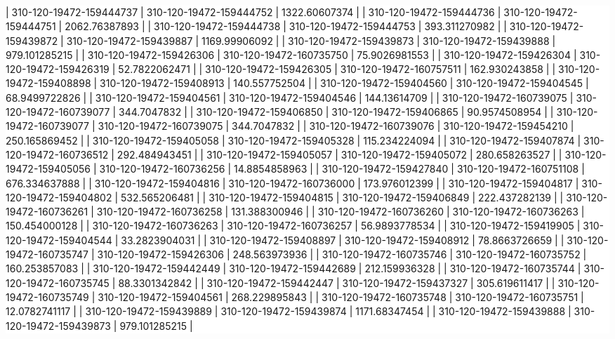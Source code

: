 | 310-120-19472-159444737 | 310-120-19472-159444752 | 1322.60607374 |
| 310-120-19472-159444736 | 310-120-19472-159444751 | 2062.76387893 |
| 310-120-19472-159444738 | 310-120-19472-159444753 | 393.311270982 |
| 310-120-19472-159439872 | 310-120-19472-159439887 | 1169.99906092 |
| 310-120-19472-159439873 | 310-120-19472-159439888 | 979.101285215 |
| 310-120-19472-159426306 | 310-120-19472-160735750 | 75.9026981553 |
| 310-120-19472-159426304 | 310-120-19472-159426319 | 52.7822062471 |
| 310-120-19472-159426305 | 310-120-19472-160757511 | 162.930243858 |
| 310-120-19472-159408898 | 310-120-19472-159408913 | 140.557752504 |
| 310-120-19472-159404560 | 310-120-19472-159404545 | 68.9499722826 |
| 310-120-19472-159404561 | 310-120-19472-159404546 | 144.13614709 |
| 310-120-19472-160739075 | 310-120-19472-160739077 | 344.7047832 |
| 310-120-19472-159406850 | 310-120-19472-159406865 | 90.9574508954 |
| 310-120-19472-160739077 | 310-120-19472-160739075 | 344.7047832 |
| 310-120-19472-160739076 | 310-120-19472-159454210 | 250.165869452 |
| 310-120-19472-159405058 | 310-120-19472-159405328 | 115.234224094 |
| 310-120-19472-159407874 | 310-120-19472-160736512 | 292.484943451 |
| 310-120-19472-159405057 | 310-120-19472-159405072 | 280.658263527 |
| 310-120-19472-159405056 | 310-120-19472-160736256 | 14.8854858963 |
| 310-120-19472-159427840 | 310-120-19472-160751108 | 676.334637888 |
| 310-120-19472-159404816 | 310-120-19472-160736000 | 173.976012399 |
| 310-120-19472-159404817 | 310-120-19472-159404802 | 532.565206481 |
| 310-120-19472-159404815 | 310-120-19472-159406849 | 222.437282139 |
| 310-120-19472-160736261 | 310-120-19472-160736258 | 131.388300946 |
| 310-120-19472-160736260 | 310-120-19472-160736263 | 150.454000128 |
| 310-120-19472-160736263 | 310-120-19472-160736257 | 56.9893778534 |
| 310-120-19472-159419905 | 310-120-19472-159404544 | 33.2823904031 |
| 310-120-19472-159408897 | 310-120-19472-159408912 | 78.8663726659 |
| 310-120-19472-160735747 | 310-120-19472-159426306 | 248.563973936 |
| 310-120-19472-160735746 | 310-120-19472-160735752 | 160.253857083 |
| 310-120-19472-159442449 | 310-120-19472-159442689 | 212.159936328 |
| 310-120-19472-160735744 | 310-120-19472-160735745 | 88.3301342842 |
| 310-120-19472-159442447 | 310-120-19472-159437327 | 305.619611417 |
| 310-120-19472-160735749 | 310-120-19472-159404561 | 268.229895843 |
| 310-120-19472-160735748 | 310-120-19472-160735751 | 12.0782741117 |
| 310-120-19472-159439889 | 310-120-19472-159439874 | 1171.68347454 |
| 310-120-19472-159439888 | 310-120-19472-159439873 | 979.101285215 |